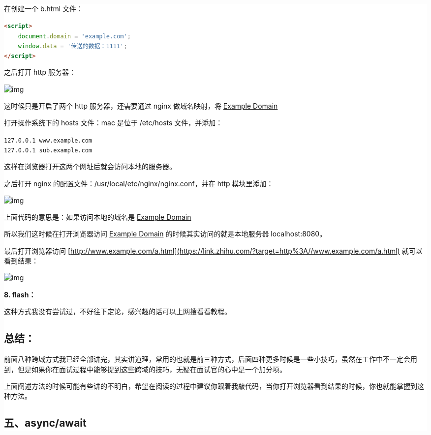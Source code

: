 在创建一个 b.html 文件：

```html
<script>
    document.domain = 'example.com';
    window.data = '传送的数据：1111';
</script>
```

之后打开 http 服务器：



![img](https://pic4.zhimg.com/80/v2-4f97906d3e488442e0f9613f4c502d13_hd.png)

这时候只是开启了两个 http 服务器，还需要通过 nginx 做域名映射，将 [Example Domain](https://link.zhihu.com/?target=http%3A//www.example.com)



打开操作系统下的 hosts 文件：mac 是位于 /etc/hosts 文件，并添加：

```text
127.0.0.1 www.example.com
127.0.0.1 sub.example.com
```

这样在浏览器打开这两个网址后就会访问本地的服务器。

之后打开 nginx 的配置文件：/usr/local/etc/nginx/nginx.conf，并在 http 模块里添加：



![img](https://pic3.zhimg.com/80/v2-502dff781dc5d8d4cfe1058b5c1090d2_hd.png)

上面代码的意思是：如果访问本地的域名是 [Example Domain](https://link.zhihu.com/?target=http%3A//www.example.com)



所以我们这时候在打开浏览器访问 [Example Domain](https://link.zhihu.com/?target=http%3A//www.example.com) 的时候其实访问的就是本地服务器 localhost:8080。

最后打开浏览器访问 [http://www.example.com/a.html](https://link.zhihu.com/?target=http%3A//www.example.com/a.html) 就可以看到结果：



![img](https://pic1.zhimg.com/80/v2-a9ba4c4107030e3372875344c97e5a30_hd.png)

**8. flash：**



这种方式我没有尝试过，不好往下定论，感兴趣的话可以上网搜看看教程。

## 总结：

前面八种跨域方式我已经全部讲完，其实讲道理，常用的也就是前三种方式，后面四种更多时候是一些小技巧，虽然在工作中不一定会用到，但是如果你在面试过程中能够提到这些跨域的技巧，无疑在面试官的心中是一个加分项。

上面阐述方法的时候可能有些讲的不明白，希望在阅读的过程中建议你跟着我敲代码，当你打开浏览器看到结果的时候，你也就能掌握到这种方法。

## 五、async/await
